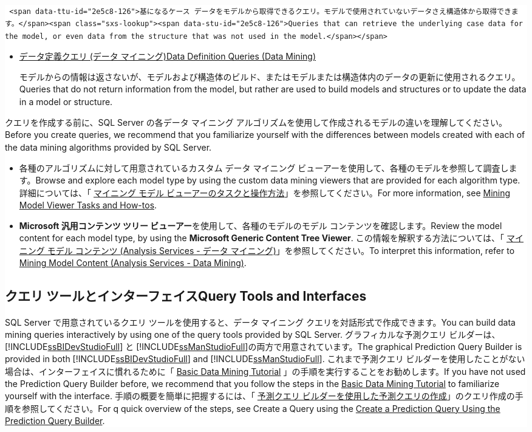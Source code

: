      <span data-ttu-id="2e5c8-126">基になるケース データをモデルから取得できるクエリ。モデルで使用されていないデータさえ構造体から取得できます。</span><span class="sxs-lookup"><span data-stu-id="2e5c8-126">Queries that can retrieve the underlying case data for the model, or even data from the structure that was not used in the model.</span></span>  
  
-   [<span data-ttu-id="2e5c8-127">データ定義クエリ &#40;データ マイニング&#41;</span><span class="sxs-lookup"><span data-stu-id="2e5c8-127">Data Definition Queries &#40;Data Mining&#41;</span></span>](data-definition-queries-data-mining.md)  
  
     <span data-ttu-id="2e5c8-128">モデルからの情報は返さないが、モデルおよび構造体のビルド、またはモデルまたは構造体内のデータの更新に使用されるクエリ。</span><span class="sxs-lookup"><span data-stu-id="2e5c8-128">Queries that do not return information from the model, but rather are used to build models and structures or to update the data in a model or structure.</span></span>  
  
 <span data-ttu-id="2e5c8-129">クエリを作成する前に、SQL Server の各データ マイニング アルゴリズムを使用して作成されるモデルの違いを理解してください。</span><span class="sxs-lookup"><span data-stu-id="2e5c8-129">Before you create queries, we recommend that you familiarize yourself with the differences between models created with each of the data mining algorithms provided by SQL Server.</span></span>  
  
-   <span data-ttu-id="2e5c8-130">各種のアルゴリズムに対して用意されているカスタム データ マイニング ビューアーを使用して、各種のモデルを参照して調査します。</span><span class="sxs-lookup"><span data-stu-id="2e5c8-130">Browse and explore each model type by using the custom data mining viewers that are provided for each algorithm type.</span></span> <span data-ttu-id="2e5c8-131">詳細については、「 [マイニング モデル ビューアーのタスクと操作方法](mining-model-viewer-tasks-and-how-tos.md)」を参照してください。</span><span class="sxs-lookup"><span data-stu-id="2e5c8-131">For more information, see [Mining Model Viewer Tasks and How-tos](mining-model-viewer-tasks-and-how-tos.md).</span></span>  
  
-   <span data-ttu-id="2e5c8-132">**Microsoft 汎用コンテンツ ツリー ビューアー**を使用して、各種のモデルのモデル コンテンツを確認します。</span><span class="sxs-lookup"><span data-stu-id="2e5c8-132">Review the model content for each model type, by using the **Microsoft Generic Content Tree Viewer**.</span></span> <span data-ttu-id="2e5c8-133">この情報を解釈する方法については、「 [マイニング モデル コンテンツ &#40;Analysis Services - データ マイニング&#41;](mining-model-content-analysis-services-data-mining.md)」を参照してください。</span><span class="sxs-lookup"><span data-stu-id="2e5c8-133">To interpret this information, refer to [Mining Model Content &#40;Analysis Services - Data Mining&#41;](mining-model-content-analysis-services-data-mining.md).</span></span>  
  
##  <a name="query-tools-and-interfaces"></a><a name="bkmk_Interfaces"></a> <span data-ttu-id="2e5c8-134">クエリ ツールとインターフェイス</span><span class="sxs-lookup"><span data-stu-id="2e5c8-134">Query Tools and Interfaces</span></span>  
 <span data-ttu-id="2e5c8-135">SQL Server で用意されているクエリ ツールを使用すると、データ マイニング クエリを対話形式で作成できます。</span><span class="sxs-lookup"><span data-stu-id="2e5c8-135">You can build data mining queries interactively by using one of the query tools provided by SQL Server.</span></span> <span data-ttu-id="2e5c8-136">グラフィカルな予測クエリ ビルダーは、 [!INCLUDE[ssBIDevStudioFull](../../includes/ssbidevstudiofull-md.md)] と [!INCLUDE[ssManStudioFull](../../includes/ssmanstudiofull-md.md)]の両方で用意されています。</span><span class="sxs-lookup"><span data-stu-id="2e5c8-136">The graphical Prediction Query Builder is provided in both [!INCLUDE[ssBIDevStudioFull](../../includes/ssbidevstudiofull-md.md)] and [!INCLUDE[ssManStudioFull](../../includes/ssmanstudiofull-md.md)].</span></span> <span data-ttu-id="2e5c8-137">これまで予測クエリ ビルダーを使用したことがない場合は、インターフェイスに慣れるために「 [Basic Data Mining Tutorial](../../tutorials/basic-data-mining-tutorial.md) 」の手順を実行することをお勧めします。</span><span class="sxs-lookup"><span data-stu-id="2e5c8-137">If you have not used the Prediction Query Builder before, we recommend that you follow the steps in the [Basic Data Mining Tutorial](../../tutorials/basic-data-mining-tutorial.md) to familiarize yourself with the interface.</span></span> <span data-ttu-id="2e5c8-138">手順の概要を簡単に把握するには、「 [予測クエリ ビルダーを使用した予測クエリの作成](create-a-prediction-query-using-the-prediction-query-builder.md)」のクエリ作成の手順を参照してください。</span><span class="sxs-lookup"><span data-stu-id="2e5c8-138">For q quick overview of the steps, see Create a Query using the [Create a Prediction Query Using the Prediction Query Builder](create-a-prediction-query-using-the-prediction-query-builder.md).</span></span>  
  